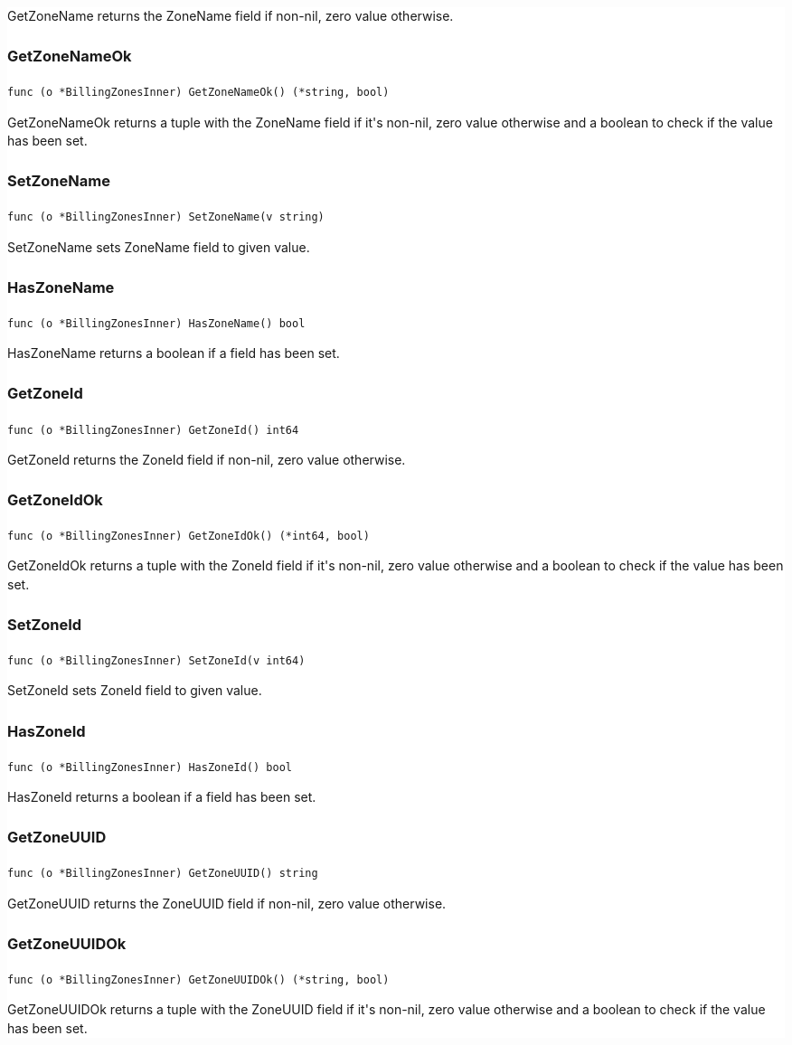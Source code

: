 GetZoneName returns the ZoneName field if non-nil, zero value otherwise.

### GetZoneNameOk

`func (o *BillingZonesInner) GetZoneNameOk() (*string, bool)`

GetZoneNameOk returns a tuple with the ZoneName field if it's non-nil, zero value otherwise
and a boolean to check if the value has been set.

### SetZoneName

`func (o *BillingZonesInner) SetZoneName(v string)`

SetZoneName sets ZoneName field to given value.

### HasZoneName

`func (o *BillingZonesInner) HasZoneName() bool`

HasZoneName returns a boolean if a field has been set.

### GetZoneId

`func (o *BillingZonesInner) GetZoneId() int64`

GetZoneId returns the ZoneId field if non-nil, zero value otherwise.

### GetZoneIdOk

`func (o *BillingZonesInner) GetZoneIdOk() (*int64, bool)`

GetZoneIdOk returns a tuple with the ZoneId field if it's non-nil, zero value otherwise
and a boolean to check if the value has been set.

### SetZoneId

`func (o *BillingZonesInner) SetZoneId(v int64)`

SetZoneId sets ZoneId field to given value.

### HasZoneId

`func (o *BillingZonesInner) HasZoneId() bool`

HasZoneId returns a boolean if a field has been set.

### GetZoneUUID

`func (o *BillingZonesInner) GetZoneUUID() string`

GetZoneUUID returns the ZoneUUID field if non-nil, zero value otherwise.

### GetZoneUUIDOk

`func (o *BillingZonesInner) GetZoneUUIDOk() (*string, bool)`

GetZoneUUIDOk returns a tuple with the ZoneUUID field if it's non-nil, zero value otherwise
and a boolean to check if the value has been set.

